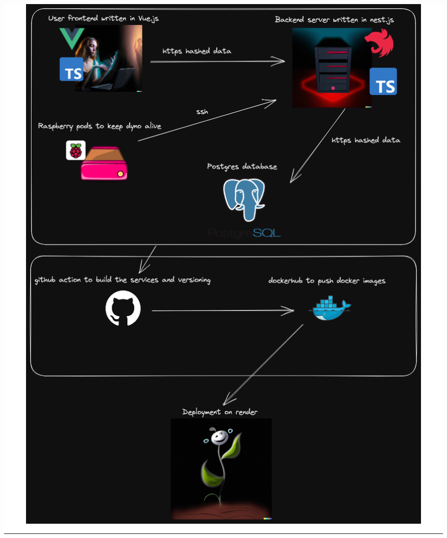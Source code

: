 <p align="center">
  <a href="https://linky-cloud.com/" target="blank"><img src="./public/linky-cloud-architecture.png" width="90%" alt="Linky Logo" /></a>
</p>

---